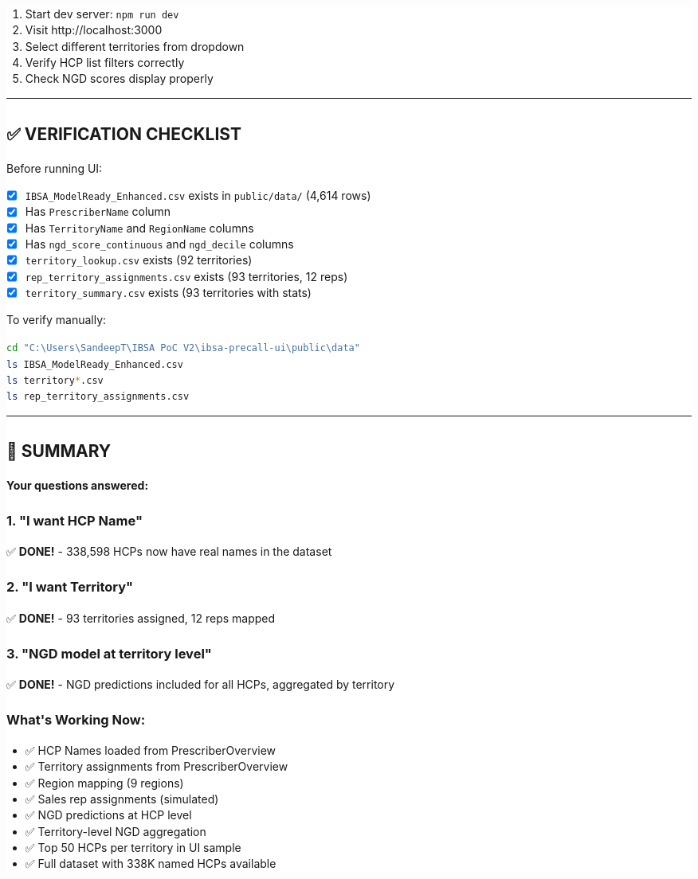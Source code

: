 1. Start dev server: `npm run dev`
2. Visit http://localhost:3000
3. Select different territories from dropdown
4. Verify HCP list filters correctly
5. Check NGD scores display properly

---

## ✅ VERIFICATION CHECKLIST

Before running UI:
- [x] `IBSA_ModelReady_Enhanced.csv` exists in `public/data/` (4,614 rows)
- [x] Has `PrescriberName` column
- [x] Has `TerritoryName` and `RegionName` columns
- [x] Has `ngd_score_continuous` and `ngd_decile` columns
- [x] `territory_lookup.csv` exists (92 territories)
- [x] `rep_territory_assignments.csv` exists (93 territories, 12 reps)
- [x] `territory_summary.csv` exists (93 territories with stats)

To verify manually:
```bash
cd "C:\Users\SandeepT\IBSA PoC V2\ibsa-precall-ui\public\data"
ls IBSA_ModelReady_Enhanced.csv
ls territory*.csv
ls rep_territory_assignments.csv
```

---

## 🎉 SUMMARY

**Your questions answered:**

### 1. "I want HCP Name"
✅ **DONE!** - 338,598 HCPs now have real names in the dataset

### 2. "I want Territory"
✅ **DONE!** - 93 territories assigned, 12 reps mapped

### 3. "NGD model at territory level"
✅ **DONE!** - NGD predictions included for all HCPs, aggregated by territory

### What's Working Now:
- ✅ HCP Names loaded from PrescriberOverview
- ✅ Territory assignments from PrescriberOverview  
- ✅ Region mapping (9 regions)
- ✅ Sales rep assignments (simulated)
- ✅ NGD predictions at HCP level
- ✅ Territory-level NGD aggregation
- ✅ Top 50 HCPs per territory in UI sample
- ✅ Full dataset with 338K named HCPs available
